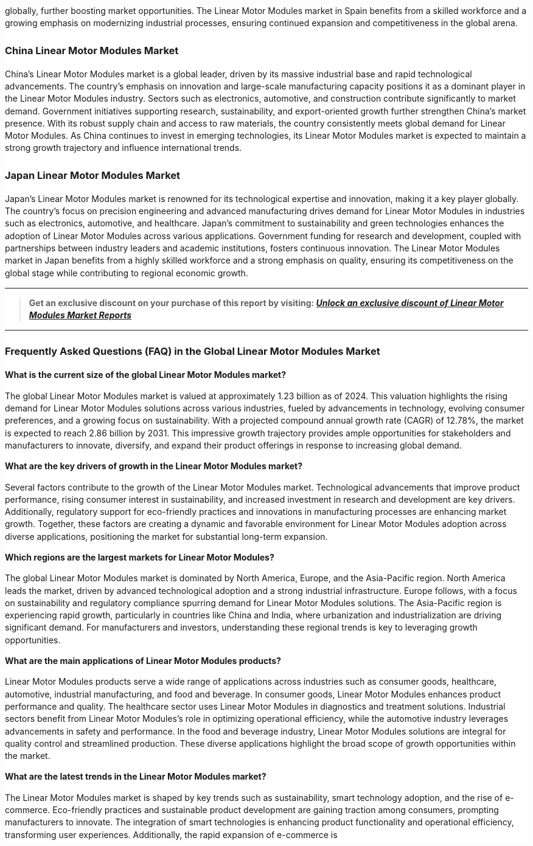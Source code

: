 globally, further boosting market opportunities. The Linear Motor Modules market in Spain benefits from a skilled workforce and a growing emphasis on modernizing industrial processes, ensuring continued expansion and competitiveness in the global arena.</p><h3>China Linear Motor Modules Market</h3><p>China&rsquo;s Linear Motor Modules market is a global leader, driven by its massive industrial base and rapid technological advancements. The country&rsquo;s emphasis on innovation and large-scale manufacturing capacity positions it as a dominant player in the Linear Motor Modules industry. Sectors such as electronics, automotive, and construction contribute significantly to market demand. Government initiatives supporting research, sustainability, and export-oriented growth further strengthen China&rsquo;s market presence. With its robust supply chain and access to raw materials, the country consistently meets global demand for Linear Motor Modules. As China continues to invest in emerging technologies, its Linear Motor Modules market is expected to maintain a strong growth trajectory and influence international trends.</p><h3>Japan Linear Motor Modules Market</h3><p>Japan&rsquo;s Linear Motor Modules market is renowned for its technological expertise and innovation, making it a key player globally. The country&rsquo;s focus on precision engineering and advanced manufacturing drives demand for Linear Motor Modules in industries such as electronics, automotive, and healthcare. Japan&rsquo;s commitment to sustainability and green technologies enhances the adoption of Linear Motor Modules across various applications. Government funding for research and development, coupled with partnerships between industry leaders and academic institutions, fosters continuous innovation. The Linear Motor Modules market in Japan benefits from a highly skilled workforce and a strong emphasis on quality, ensuring its competitiveness on the global stage while contributing to regional economic growth.</p><hr /><blockquote><p><strong>Get an exclusive discount on your purchase of this report by visiting: <em><a href="://marketresearchpulse.com/ask-for-discount/92117?utm_source=Github&amp;utm_medium=112">Unlock an exclusive discount of Linear Motor Modules Market Reports</a></em>&nbsp;</strong></p></blockquote><hr /><h3>Frequently Asked Questions (FAQ) in the Global Linear Motor Modules Market</h3><p><strong>What is the current size of the global Linear Motor Modules market?</strong></p><p>The global Linear Motor Modules market is valued at approximately 1.23 billion as of 2024. This valuation highlights the rising demand for Linear Motor Modules solutions across various industries, fueled by advancements in technology, evolving consumer preferences, and a growing focus on sustainability. With a projected compound annual growth rate (CAGR) of 12.78%, the market is expected to reach 2.86 billion by 2031. This impressive growth trajectory provides ample opportunities for stakeholders and manufacturers to innovate, diversify, and expand their product offerings in response to increasing global demand.</p><p><strong>What are the key drivers of growth in the Linear Motor Modules market?</strong></p><p>Several factors contribute to the growth of the Linear Motor Modules market. Technological advancements that improve product performance, rising consumer interest in sustainability, and increased investment in research and development are key drivers. Additionally, regulatory support for eco-friendly practices and innovations in manufacturing processes are enhancing market growth. Together, these factors are creating a dynamic and favorable environment for Linear Motor Modules adoption across diverse applications, positioning the market for substantial long-term expansion.</p><p><strong>Which regions are the largest markets for Linear Motor Modules?</strong></p><p>The global Linear Motor Modules market is dominated by North America, Europe, and the Asia-Pacific region. North America leads the market, driven by advanced technological adoption and a strong industrial infrastructure. Europe follows, with a focus on sustainability and regulatory compliance spurring demand for Linear Motor Modules solutions. The Asia-Pacific region is experiencing rapid growth, particularly in countries like China and India, where urbanization and industrialization are driving significant demand. For manufacturers and investors, understanding these regional trends is key to leveraging growth opportunities.</p><p><strong>What are the main applications of Linear Motor Modules products?</strong></p><p>Linear Motor Modules products serve a wide range of applications across industries such as consumer goods, healthcare, automotive, industrial manufacturing, and food and beverage. In consumer goods, Linear Motor Modules enhances product performance and quality. The healthcare sector uses Linear Motor Modules in diagnostics and treatment solutions. Industrial sectors benefit from Linear Motor Modules&rsquo;s role in optimizing operational efficiency, while the automotive industry leverages advancements in safety and performance. In the food and beverage industry, Linear Motor Modules solutions are integral for quality control and streamlined production. These diverse applications highlight the broad scope of growth opportunities within the market.</p><p><strong>What are the latest trends in the Linear Motor Modules market?</strong></p><p>The Linear Motor Modules market is shaped by key trends such as sustainability, smart technology adoption, and the rise of e-commerce. Eco-friendly practices and sustainable product development are gaining traction among consumers, prompting manufacturers to innovate. The integration of smart technologies is enhancing product functionality and operational efficiency, transforming user experiences. Additionally, the rapid expansion of e-commerce is